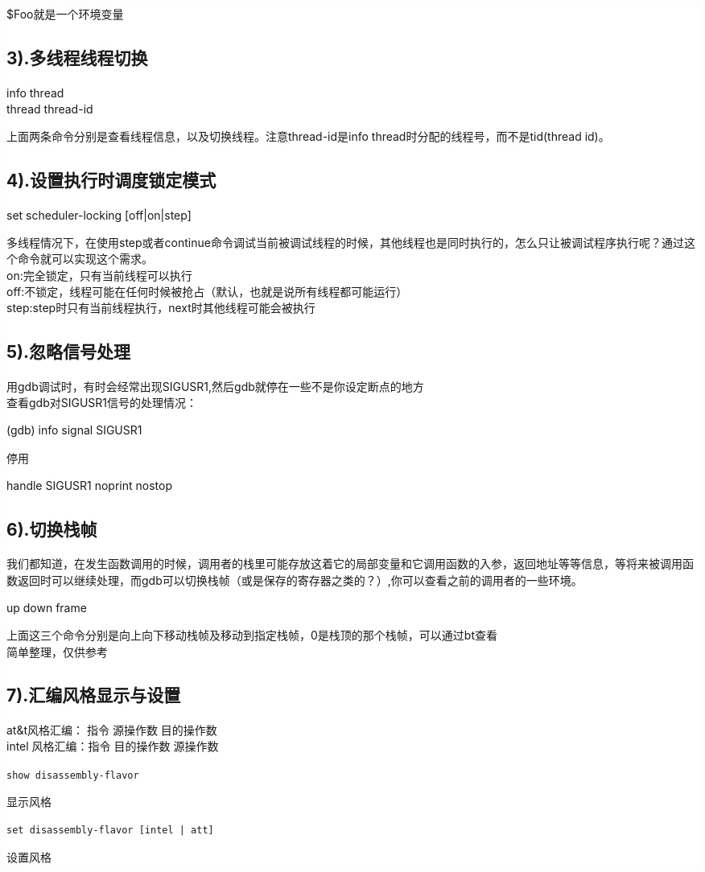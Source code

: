 $Foo就是一个环境变量

## 3).多线程线程切换

> 
info thread<br/> thread thread-id


上面两条命令分别是查看线程信息，以及切换线程。注意thread-id是info thread时分配的线程号，而不是tid(thread id)。

## 4).设置执行时调度锁定模式

> 
set scheduler-locking [off|on|step]


多线程情况下，在使用step或者continue命令调试当前被调试线程的时候，其他线程也是同时执行的，怎么只让被调试程序执行呢？通过这个命令就可以实现这个需求。<br/> on:完全锁定，只有当前线程可以执行<br/> off:不锁定，线程可能在任何时候被抢占（默认，也就是说所有线程都可能运行）<br/> step:step时只有当前线程执行，next时其他线程可能会被执行

## 5).忽略信号处理

用gdb调试时，有时会经常出现SIGUSR1,然后gdb就停在一些不是你设定断点的地方<br/> 查看gdb对SIGUSR1信号的处理情况：

> 
(gdb) info signal SIGUSR1


停用

> 
handle SIGUSR1 noprint nostop


## 6).切换栈帧

我们都知道，在发生函数调用的时候，调用者的栈里可能存放这着它的局部变量和它调用函数的入参，返回地址等等信息，等将来被调用函数返回时可以继续处理，而gdb可以切换栈帧（或是保存的寄存器之类的？）,你可以查看之前的调用者的一些环境。

> 
up down frame


上面这三个命令分别是向上向下移动栈帧及移动到指定栈帧，0是栈顶的那个栈帧，可以通过bt查看<br/> 简单整理，仅供参考

## 7).汇编风格显示与设置

at&amp;t风格汇编： 指令 源操作数 目的操作数<br/> intel 风格汇编：指令 目的操作数 源操作数

```
show disassembly-flavor

```

显示风格

```
set disassembly-flavor [intel | att]

```

设置风格

